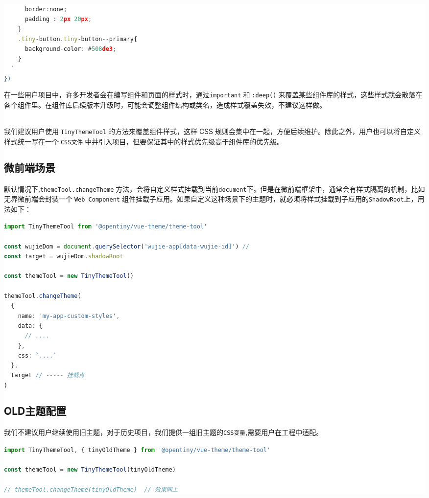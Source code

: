 ```ts
      border:none;
      padding : 2px 20px;
    }
    .tiny-button.tiny-button--primary{
      background-color: #508de3;
    }
  `
})
```

<div class="tip custom-block">
在一些用户项目中，许多开发者会在编写组件和页面的样式时，通过<code>important</code> 和 <code>:deep()</code> 来覆盖某些组件库的样式，这些样式就会散落在各个组件里。在组件库后续版本升级时，可能会调整组件结构或类名，造成样式覆盖失效，不建议这样做。 <br><br>

我们建议用户使用 <code>TinyThemeTool</code> 的方法来覆盖组件样式，这样 CSS 规则会集中在一起，方便后续维护。除此之外，用户也可以将自定义样式统一写在一个 `CSS文件` 中并引入项目，但要保证其中的样式优先级高于组件库的优先级。

</div>

## 微前端场景

默认情况下,`themeTool.changeTheme` 方法，会将自定义样式挂载到当前`document`下。但是在微前端框架中，通常会有样式隔离的机制，比如无界微前端会封装一个 `Web Component` 组件挂载子应用。如果自定义这种场景下的主题时，就必须将样式挂载到子应用的`ShadowRoot`上，用法如下：

```ts
import TinyThemeTool from '@opentiny/vue-theme/theme-tool'

const wujieDom = document.querySelector('wujie-app[data-wujie-id]') //
const target = wujieDom.shadowRoot

const themeTool = new TinyThemeTool()

themeTool.changeTheme(
  {
    name: 'my-app-custom-styles',
    data: {
      // ....
    },
    css: `....`
  },
  target // ----- 挂载点
)
```

## OLD主题配置

我们不建议用户继续使用旧主题，对于历史项目，我们提供一组旧主题的`CSS变量`,需要用户在工程中适配。

```ts
import TinyThemeTool, { tinyOldTheme } from '@opentiny/vue-theme/theme-tool'

const themeTool = new TinyThemeTool(tinyOldTheme)

// themeTool.changeTheme(tinyOldTheme)  // 效果同上
```
